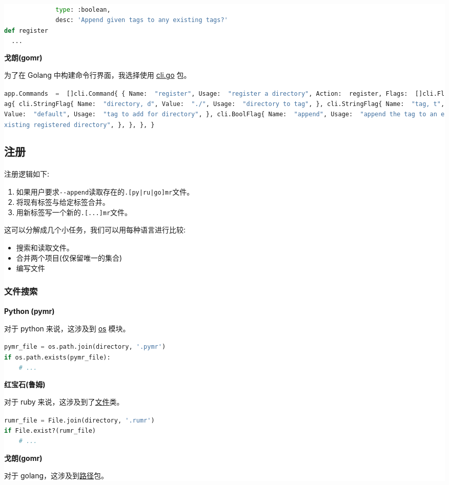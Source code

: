 ```py
              type: :boolean,
              desc: 'Append given tags to any existing tags?'
def register
  ...
```

**戈朗(gomr)**

为了在 Golang 中构建命令行界面，我选择使用 [cli.go](https://github.com/codegangsta/cli) 包。

```py
app.Commands  =  []cli.Command{ { Name:  "register", Usage:  "register a directory", Action:  register, Flags:  []cli.Flag{ cli.StringFlag{ Name:  "directory, d", Value:  "./", Usage:  "directory to tag", }, cli.StringFlag{ Name:  "tag, t", Value:  "default", Usage:  "tag to add for directory", }, cli.BoolFlag{ Name:  "append", Usage:  "append the tag to an existing registered directory", }, }, }, }
```

## 注册

注册逻辑如下:

1.  如果用户要求`--append`读取存在的`.[py|ru|go]mr`文件。
2.  将现有标签与给定标签合并。
3.  用新标签写一个新的`.[...]mr`文件。

这可以分解成几个小任务，我们可以用每种语言进行比较:

*   搜索和读取文件。
*   合并两个项目(仅保留唯一的集合)
*   编写文件

### 文件搜索

**Python (pymr)**

对于 python 来说，这涉及到 [os](https://docs.python.org/2/library/os.html) 模块。

```py
pymr_file = os.path.join(directory, '.pymr')
if os.path.exists(pymr_file):
    # ...
```

**红宝石(鲁姆)**

对于 ruby 来说，这涉及到了[文件](http://ruby-doc.org/core-1.9.3/File.html)类。

```py
rumr_file = File.join(directory, '.rumr')
if File.exist?(rumr_file)
    # ...
```

**戈朗(gomr)**

对于 golang，这涉及到[路径](http://golang.org/pkg/path/)包。
